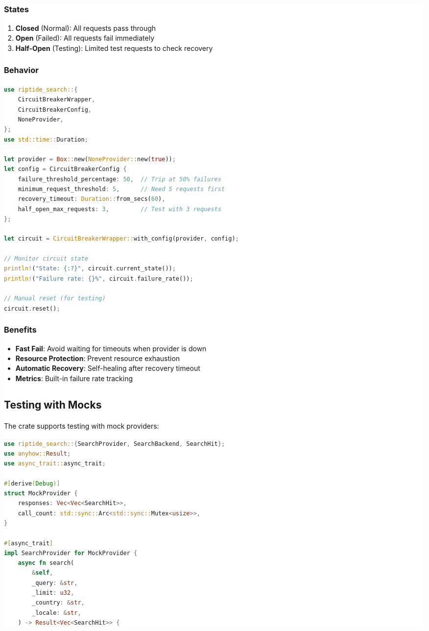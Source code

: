 ### States

1. **Closed** (Normal): All requests pass through
2. **Open** (Failed): All requests fail immediately
3. **Half-Open** (Testing): Limited test requests to check recovery

### Behavior

```rust
use riptide_search::{
    CircuitBreakerWrapper,
    CircuitBreakerConfig,
    NoneProvider,
};
use std::time::Duration;

let provider = Box::new(NoneProvider::new(true));
let config = CircuitBreakerConfig {
    failure_threshold_percentage: 50,  // Trip at 50% failures
    minimum_request_threshold: 5,      // Need 5 requests first
    recovery_timeout: Duration::from_secs(60),
    half_open_max_requests: 3,         // Test with 3 requests
};

let circuit = CircuitBreakerWrapper::with_config(provider, config);

// Monitor circuit state
println!("State: {:?}", circuit.current_state());
println!("Failure rate: {}%", circuit.failure_rate());

// Manual reset (for testing)
circuit.reset();
```

### Benefits

- **Fast Fail**: Avoid waiting for timeouts when provider is down
- **Resource Protection**: Prevent resource exhaustion
- **Automatic Recovery**: Self-healing after recovery timeout
- **Metrics**: Built-in failure rate tracking

## Testing with Mocks

The crate supports testing with mock providers:

```rust
use riptide_search::{SearchProvider, SearchBackend, SearchHit};
use anyhow::Result;
use async_trait::async_trait;

#[derive(Debug)]
struct MockProvider {
    responses: Vec<Vec<SearchHit>>,
    call_count: std::sync::Arc<std::sync::Mutex<usize>>,
}

#[async_trait]
impl SearchProvider for MockProvider {
    async fn search(
        &self,
        _query: &str,
        _limit: u32,
        _country: &str,
        _locale: &str,
    ) -> Result<Vec<SearchHit>> {
```